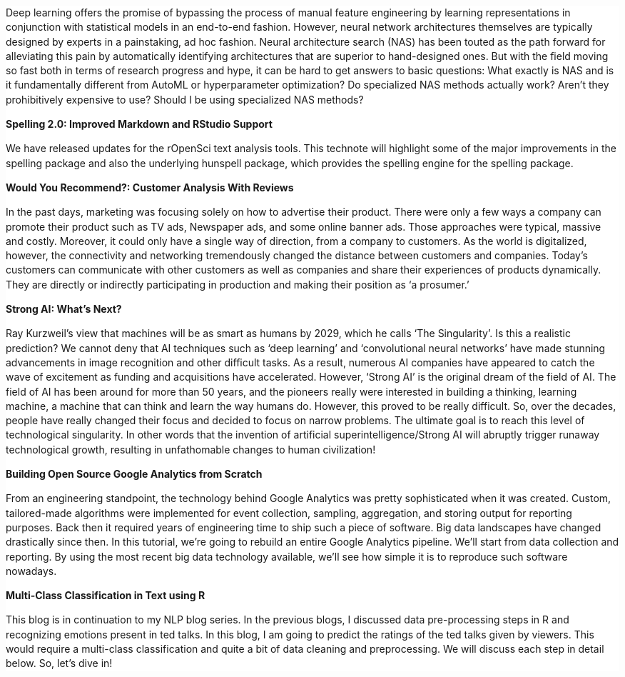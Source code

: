 Deep learning offers the promise of bypassing the process of manual feature engineering by learning representations in conjunction with statistical models in an end-to-end fashion. However, neural network architectures themselves are typically designed by experts in a painstaking, ad hoc fashion. Neural architecture search (NAS) has been touted as the path forward for alleviating this pain by automatically identifying architectures that are superior to hand-designed ones. But with the field moving so fast both in terms of research progress and hype, it can be hard to get answers to basic questions: What exactly is NAS and is it fundamentally different from AutoML or hyperparameter optimization? Do specialized NAS methods actually work? Aren’t they prohibitively expensive to use? Should I be using specialized NAS methods?

**Spelling 2.0: Improved Markdown and RStudio Support**

We have released updates for the rOpenSci text analysis tools. This technote will highlight some of the major improvements in the spelling package and also the underlying hunspell package, which provides the spelling engine for the spelling package.

**Would You Recommend?: Customer Analysis With Reviews**

In the past days, marketing was focusing solely on how to advertise their product. There were only a few ways a company can promote their product such as TV ads, Newspaper ads, and some online banner ads. Those approaches were typical, massive and costly. Moreover, it could only have a single way of direction, from a company to customers. As the world is digitalized, however, the connectivity and networking tremendously changed the distance between customers and companies. Today’s customers can communicate with other customers as well as companies and share their experiences of products dynamically. They are directly or indirectly participating in production and making their position as ‘a prosumer.’

**Strong AI: What’s Next?**

Ray Kurzweil’s view that machines will be as smart as humans by 2029, which he calls ‘The Singularity’. Is this a realistic prediction? We cannot deny that AI techniques such as ‘deep learning’ and ‘convolutional neural networks’ have made stunning advancements in image recognition and other difficult tasks. As a result, numerous AI companies have appeared to catch the wave of excitement as funding and acquisitions have accelerated. However, ‘Strong AI’ is the original dream of the field of AI. The field of AI has been around for more than 50 years, and the pioneers really were interested in building a thinking, learning machine, a machine that can think and learn the way humans do. However, this proved to be really difficult. So, over the decades, people have really changed their focus and decided to focus on narrow problems. The ultimate goal is to reach this level of technological singularity. In other words that the invention of artificial superintelligence/Strong AI will abruptly trigger runaway technological growth, resulting in unfathomable changes to human civilization!

**Building Open Source Google Analytics from Scratch**

From an engineering standpoint, the technology behind Google Analytics was pretty sophisticated when it was created. Custom, tailored-made algorithms were implemented for event collection, sampling, aggregation, and storing output for reporting purposes. Back then it required years of engineering time to ship such a piece of software. Big data landscapes have changed drastically since then. In this tutorial, we’re going to rebuild an entire Google Analytics pipeline. We’ll start from data collection and reporting. By using the most recent big data technology available, we’ll see how simple it is to reproduce such software nowadays.

**Multi-Class Classification in Text using R**

This blog is in continuation to my NLP blog series. In the previous blogs, I discussed data pre-processing steps in R and recognizing emotions present in ted talks. In this blog, I am going to predict the ratings of the ted talks given by viewers. This would require a multi-class classification and quite a bit of data cleaning and preprocessing. We will discuss each step in detail below. So, let’s dive in!
